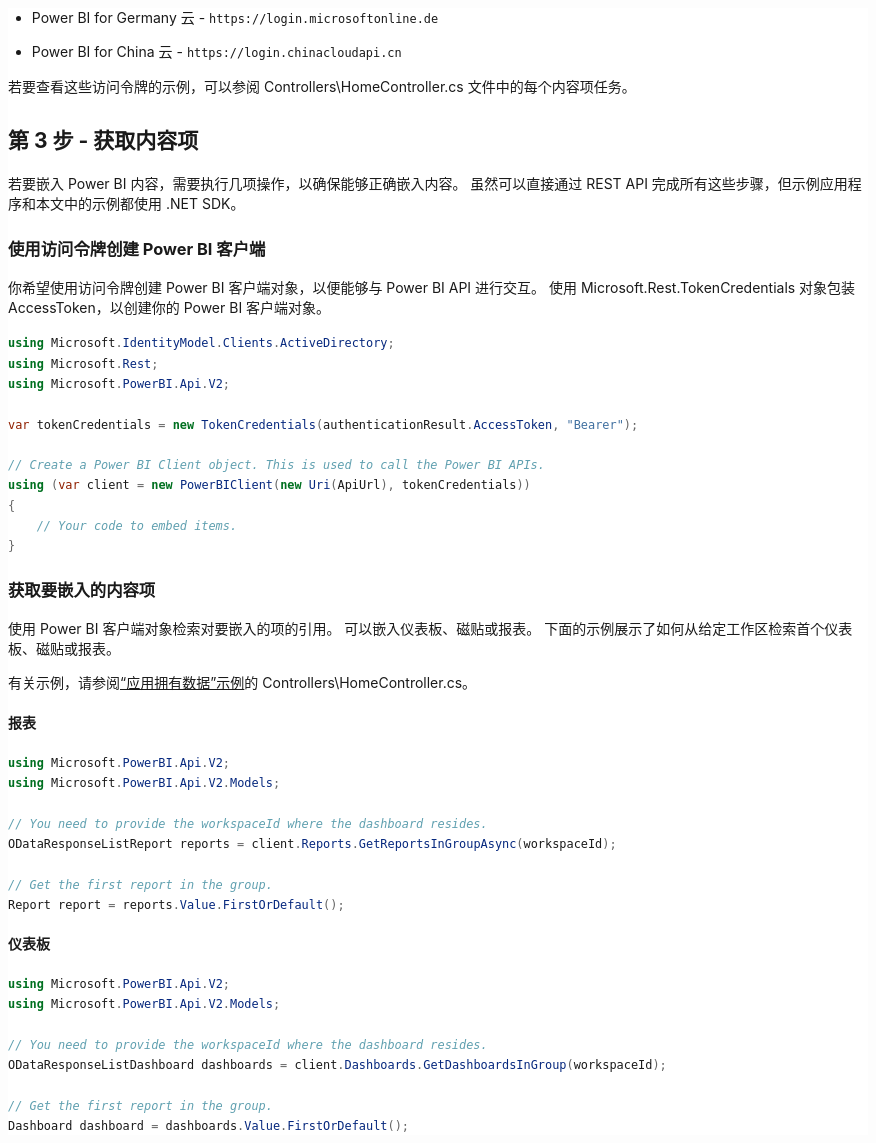 * Power BI for Germany 云 - ```https://login.microsoftonline.de```

* Power BI for China 云 - ```https://login.chinacloudapi.cn```

若要查看这些访问令牌的示例，可以参阅 Controllers\HomeController.cs 文件中的每个内容项任务。

## <a name="step-3---get-a-content-item"></a>第 3 步 - 获取内容项

若要嵌入 Power BI 内容，需要执行几项操作，以确保能够正确嵌入内容。 虽然可以直接通过 REST API 完成所有这些步骤，但示例应用程序和本文中的示例都使用 .NET SDK。

### <a name="create-the-power-bi-client-with-your-access-token"></a>使用访问令牌创建 Power BI 客户端

你希望使用访问令牌创建 Power BI 客户端对象，以便能够与 Power BI API 进行交互。 使用 Microsoft.Rest.TokenCredentials 对象包装 AccessToken，以创建你的 Power BI 客户端对象。

```csharp
using Microsoft.IdentityModel.Clients.ActiveDirectory;
using Microsoft.Rest;
using Microsoft.PowerBI.Api.V2;

var tokenCredentials = new TokenCredentials(authenticationResult.AccessToken, "Bearer");

// Create a Power BI Client object. This is used to call the Power BI APIs.
using (var client = new PowerBIClient(new Uri(ApiUrl), tokenCredentials))
{
    // Your code to embed items.
}
```

### <a name="get-the-content-item-you-want-to-embed"></a>获取要嵌入的内容项

使用 Power BI 客户端对象检索对要嵌入的项的引用。 可以嵌入仪表板、磁贴或报表。 下面的示例展示了如何从给定工作区检索首个仪表板、磁贴或报表。

有关示例，请参阅[“应用拥有数据”示例](https://github.com/microsoft/PowerBI-Developer-Samples/tree/master/.NET%20Framework/Embed%20for%20your%20customers/PowerBIEmbedded_AppOwnsData)的 Controllers\HomeController.cs。

#### <a name="reports"></a>报表

```csharp
using Microsoft.PowerBI.Api.V2;
using Microsoft.PowerBI.Api.V2.Models;

// You need to provide the workspaceId where the dashboard resides.
ODataResponseListReport reports = client.Reports.GetReportsInGroupAsync(workspaceId);

// Get the first report in the group.
Report report = reports.Value.FirstOrDefault();
```

#### <a name="dashboards"></a>仪表板

```csharp
using Microsoft.PowerBI.Api.V2;
using Microsoft.PowerBI.Api.V2.Models;

// You need to provide the workspaceId where the dashboard resides.
ODataResponseListDashboard dashboards = client.Dashboards.GetDashboardsInGroup(workspaceId);

// Get the first report in the group.
Dashboard dashboard = dashboards.Value.FirstOrDefault();
```
